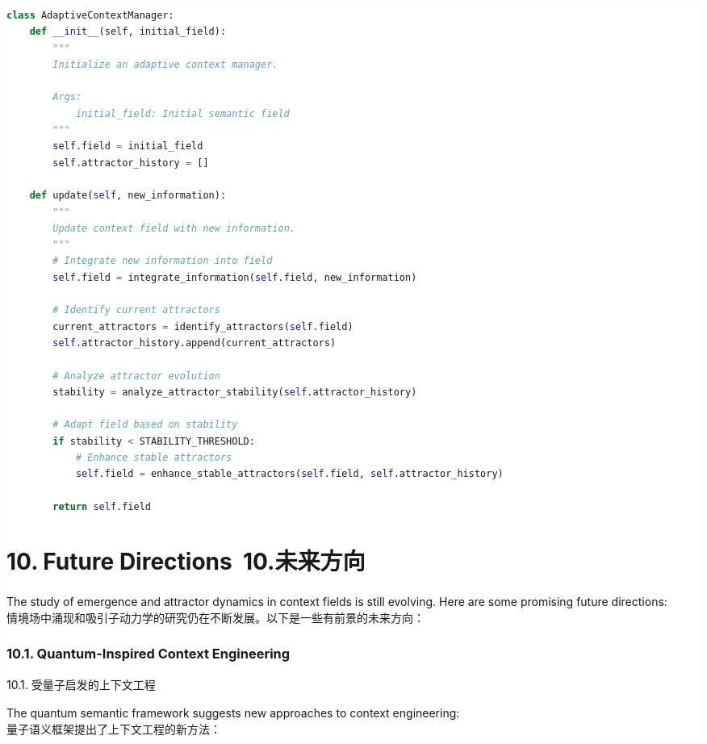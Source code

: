 ```python
class AdaptiveContextManager:
    def __init__(self, initial_field):
        """
        Initialize an adaptive context manager.
        
        Args:
            initial_field: Initial semantic field
        """
        self.field = initial_field
        self.attractor_history = []
    
    def update(self, new_information):
        """
        Update context field with new information.
        """
        # Integrate new information into field
        self.field = integrate_information(self.field, new_information)
        
        # Identify current attractors
        current_attractors = identify_attractors(self.field)
        self.attractor_history.append(current_attractors)
        
        # Analyze attractor evolution
        stability = analyze_attractor_stability(self.attractor_history)
        
        # Adapt field based on stability
        if stability < STABILITY_THRESHOLD:
            # Enhance stable attractors
            self.field = enhance_stable_attractors(self.field, self.attractor_history)
        
        return self.field
```

# 10. Future Directions  10.未来方向

[](https://github.com/KashiwaByte/Context-Engineering-Chinese-Bilingual/blob/main/Chinese-Bilingual/00_foundations/11_emergence_and_attractor_dynamics.md#10-future-directions)

The study of emergence and attractor dynamics in context fields is still evolving. Here are some promising future directions:  
情境场中涌现和吸引子动力学的研究仍在不断发展。以下是一些有前景的未来方向：

### 10.1. Quantum-Inspired Context Engineering  
10.1. 受量子启发的上下文工程

[](https://github.com/KashiwaByte/Context-Engineering-Chinese-Bilingual/blob/main/Chinese-Bilingual/00_foundations/11_emergence_and_attractor_dynamics.md#101-quantum-inspired-context-engineering)

The quantum semantic framework suggests new approaches to context engineering:  
量子语义框架提出了上下文工程的新方法：
